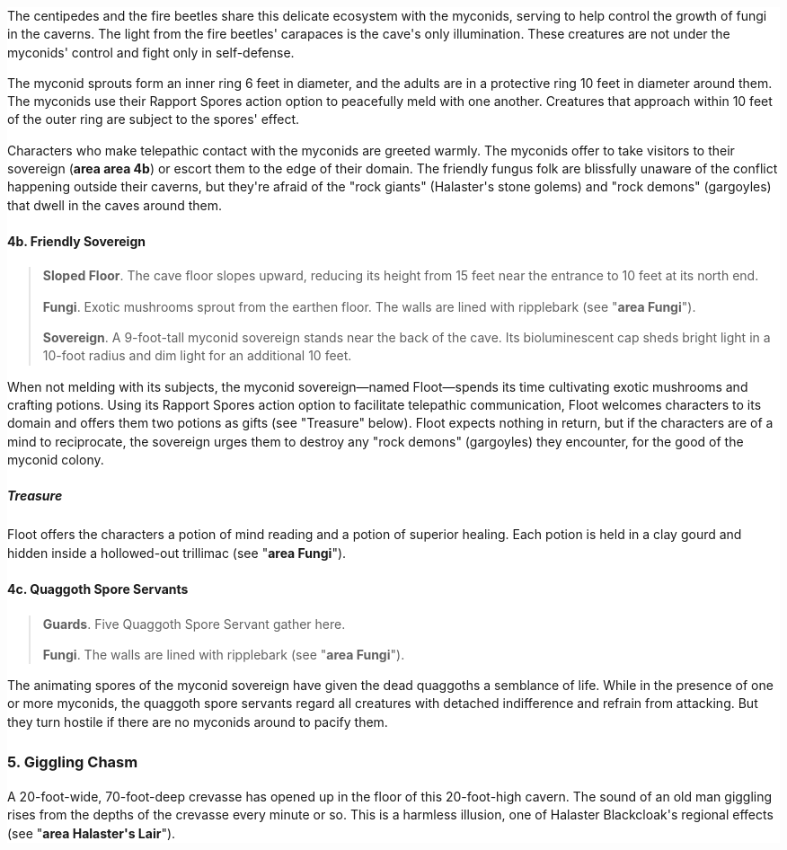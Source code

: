 The centipedes and the fire beetles share this delicate ecosystem with the myconids, serving to help control the growth of fungi in the caverns. The light from the fire beetles' carapaces is the cave's only illumination. These creatures are not under the myconids' control and fight only in self-defense.

The myconid sprouts form an inner ring 6 feet in diameter, and the adults are in a protective ring 10 feet in diameter around them. The myconids use their Rapport Spores action option to peacefully meld with one another. Creatures that approach within 10 feet of the outer ring are subject to the spores' effect.

Characters who make telepathic contact with the myconids are greeted warmly. The myconids offer to take visitors to their sovereign (**area area 4b**) or escort them to the edge of their domain. The friendly fungus folk are blissfully unaware of the conflict happening outside their caverns, but they're afraid of the "rock giants" (Halaster's stone golems) and "rock demons" (gargoyles) that dwell in the caves around them.

#### 4b. Friendly Sovereign

> **Sloped Floor**. The cave floor slopes upward, reducing its height from 15 feet near the entrance to 10 feet at its north end.
> 
> **Fungi**. Exotic mushrooms sprout from the earthen floor. The walls are lined with ripplebark (see "**area Fungi**").
> 
> **Sovereign**. A 9-foot-tall myconid sovereign stands near the back of the cave. Its bioluminescent cap sheds bright light in a 10-foot radius and dim light for an additional 10 feet.

When not melding with its subjects, the myconid sovereign—named Floot—spends its time cultivating exotic mushrooms and crafting potions. Using its Rapport Spores action option to facilitate telepathic communication, Floot welcomes characters to its domain and offers them two potions as gifts (see "Treasure" below). Floot expects nothing in return, but if the characters are of a mind to reciprocate, the sovereign urges them to destroy any "rock demons" (gargoyles) they encounter, for the good of the myconid colony.

##### Treasure

Floot offers the characters a <wc-fetch type="item">potion of mind reading</wc-fetch> and a <wc-fetch type="item">potion of superior healing</wc-fetch>. Each potion is held in a clay gourd and hidden inside a hollowed-out trillimac (see "**area Fungi**").

#### 4c. Quaggoth Spore Servants

> **Guards**. Five Quaggoth Spore Servant gather here.
> 
> **Fungi**. The walls are lined with ripplebark (see "**area Fungi**").

The animating spores of the myconid sovereign have given the dead quaggoths a semblance of life. While in the presence of one or more myconids, the quaggoth spore servants regard all creatures with detached indifference and refrain from attacking. But they turn hostile if there are no myconids around to pacify them.

### 5. Giggling Chasm

A 20-foot-wide, 70-foot-deep crevasse has opened up in the floor of this 20-foot-high cavern. The sound of an old man giggling rises from the depths of the crevasse every minute or so. This is a harmless illusion, one of Halaster Blackcloak's regional effects (see "**area Halaster's Lair**").
